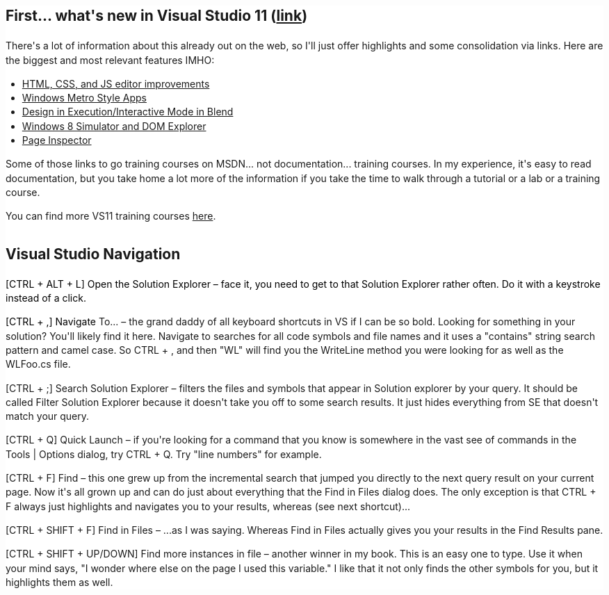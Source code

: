 ##  

## First... what's new in Visual Studio 11 ([link](http://msdn.microsoft.com/en-us/library/bb386063(v=VS.110).aspx))

There's a lot of information about this already out on the web, so I'll just offer highlights and some consolidation via links. Here are the biggest and most relevant features IMHO:

*   [HTML, CSS, and JS editor improvements](http://msdn.microsoft.com/en-us/realdevelopment/VS11TrainingCourse_AspNetAndVisualStudio)
*   [Windows Metro Style Apps](http://msdn.microsoft.com/en-us/library/bb386063(v=VS.110).aspx#BKMK_Metro)
*   [Design in Execution/Interactive Mode in Blend](http://blogs.msdn.com/b/somasegar/archive/2011/09/13/expression-blend-for-html.aspx)
*   [Windows 8 Simulator and DOM Explorer](http://blogs.msdn.com/b/visualstudio/archive/2011/09/29/first-look-at-windows-simulator.aspx)
*   [Page Inspector](http://msdn.microsoft.com/en-us/hh553496)

Some of those links to go training courses on MSDN... not documentation... training courses. In my experience, it's easy to read documentation, but you take home a lot more of the information if you take the time to walk through a tutorial or a lab or a training course.

You can find more VS11 training courses [here](http://msdn.microsoft.com/en-us/hh440511).

## Visual Studio Navigation

<span style="color: rgb(0, 0, 0);">[CTRL + ALT + L] Open the Solution Explorer &ndash; face it, you need to get to that Solution Explorer rather often. Do it with a keystroke instead of a click.</span>

<span style="color: rgb(0, 0, 0);">[CTRL + ,] Navigate</span> To... &ndash; the grand daddy of all keyboard shortcuts in VS if I can be so bold. Looking for something in your solution? You'll likely find it here. Navigate to searches for all code symbols and file names and it uses a "contains" string search pattern and camel case. So CTRL + , and then "WL" will find you the WriteLine method you were looking for as well as the WLFoo.cs file.

[CTRL + ;] Search Solution Explorer &ndash; filters the files and symbols that appear in Solution explorer by your query. It should be called Filter Solution Explorer because it doesn't take you off to some search results. It just hides everything from SE that doesn't match your query.

[CTRL + Q] Quick Launch &ndash; if you're looking for a command that you know is somewhere in the vast see of commands in the Tools | Options dialog, try CTRL + Q. Try "line numbers" for example.

[CTRL + F] Find &ndash; this one grew up from the incremental search that jumped you directly to the next query result on your current page. Now it's all grown up and can do just about everything that the Find in Files dialog does. The only exception is that CTRL + F always just highlights and navigates you to your results, whereas (see next shortcut)...

[CTRL + SHIFT + F] Find in Files &ndash; ...as I was saying. Whereas Find in Files actually gives you your results in the Find Results pane.

[CTRL + SHIFT + UP/DOWN] Find more instances in file &ndash; another winner in my book. This is an easy one to type. Use it when your mind says, "I wonder where else on the page I used this variable." I like that it not only finds the other symbols for you, but it highlights them as well.
